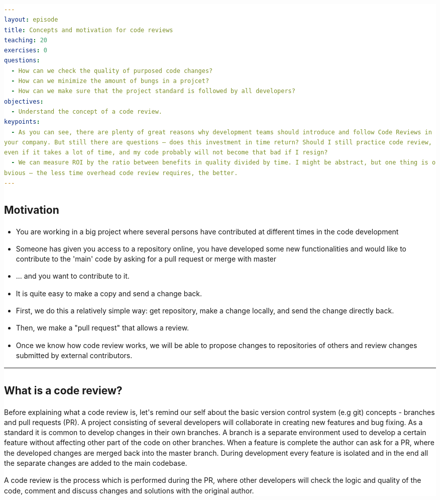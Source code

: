 ```yaml
---
layout: episode
title: Concepts and motivation for code reviews
teaching: 20
exercises: 0
questions:
  - How can we check the quality of purposed code changes?
  - How can we minimize the amount of bungs in a projcet?
  - How can we make sure that the project standard is followed by all developers?
objectives:
  - Understand the concept of a code review.
keypoints:
  - As you can see, there are plenty of great reasons why development teams should introduce and follow Code Reviews in your company. But still there are questions – does this investment in time return? Should I still practice code review, even if it takes a lot of time, and my code probably will not become that bad if I resign?
  - We can measure ROI by the ratio between benefits in quality divided by time. I might be abstract, but one thing is obvious – the less time overhead code review requires, the better.
---
```


## Motivation

- You are working in a big project where several persons have contributed at different times in the code development
- Someone has given you access to a repository online, you have developed some new functionalities and would like to contribute to the 'main' code by asking for a pull request or merge with master

- ... and you want to contribute to it.
- It is quite easy to make a copy and send a change back.
- First, we do this a relatively simple way: get repository, make a change
  locally, and send the change directly back.
- Then, we make a "pull request" that allows a review.
- Once we know how code review works, we will be able to propose changes
  to repositories of others and review changes submitted by external
  contributors.

---

## What is a code review?
Before explaining what a code review is, let's remind our self about the basic version control system (e.g git) concepts - branches and pull requests (PR). A project consisting of several developers will collaborate in creating new features and bug fixing. As a standard it is common to develop changes in their own branches. A branch is a separate environment used to develop a certain feature without affecting other part of the code on other branches. When a feature is complete the author can ask for a PR, where the developed changes are merged back into the master branch. During development every feature is isolated and in the end all the separate changes are added to the main codebase.

A code review is the process which is performed during the PR, where other developers will check the logic and quality of the code, comment and discuss changes and solutions with the original author.
